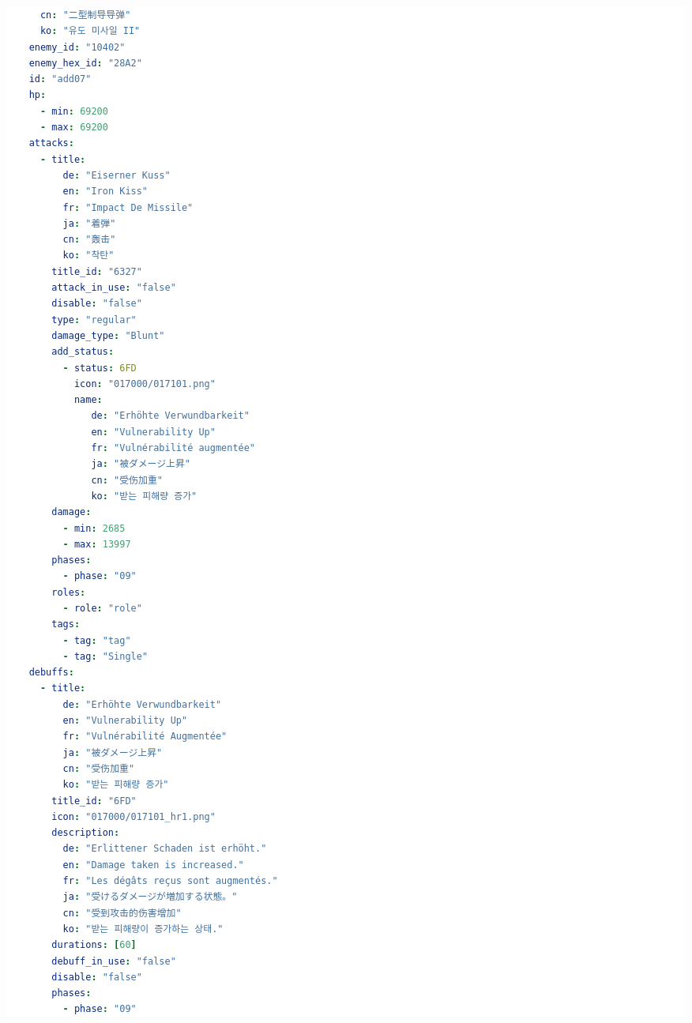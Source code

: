 ```yaml
      cn: "二型制导导弹"
      ko: "유도 미사일 II"
    enemy_id: "10402"
    enemy_hex_id: "28A2"
    id: "add07"
    hp:
      - min: 69200
      - max: 69200
    attacks:
      - title:
          de: "Eiserner Kuss"
          en: "Iron Kiss"
          fr: "Impact De Missile"
          ja: "着弾"
          cn: "轰击"
          ko: "착탄"
        title_id: "6327"
        attack_in_use: "false"
        disable: "false"
        type: "regular"
        damage_type: "Blunt"
        add_status:
          - status: 6FD
            icon: "017000/017101.png"
            name:
               de: "Erhöhte Verwundbarkeit"
               en: "Vulnerability Up"
               fr: "Vulnérabilité augmentée"
               ja: "被ダメージ上昇"
               cn: "受伤加重"
               ko: "받는 피해량 증가"
        damage:
          - min: 2685
          - max: 13997
        phases:
          - phase: "09"
        roles:
          - role: "role"
        tags:
          - tag: "tag"
          - tag: "Single"
    debuffs:
      - title:
          de: "Erhöhte Verwundbarkeit"
          en: "Vulnerability Up"
          fr: "Vulnérabilité Augmentée"
          ja: "被ダメージ上昇"
          cn: "受伤加重"
          ko: "받는 피해량 증가"
        title_id: "6FD"
        icon: "017000/017101_hr1.png"
        description:
          de: "Erlittener Schaden ist erhöht."
          en: "Damage taken is increased."
          fr: "Les dégâts reçus sont augmentés."
          ja: "受けるダメージが増加する状態。"
          cn: "受到攻击的伤害增加"
          ko: "받는 피해량이 증가하는 상태."
        durations: [60]
        debuff_in_use: "false"
        disable: "false"
        phases:
          - phase: "09"
```